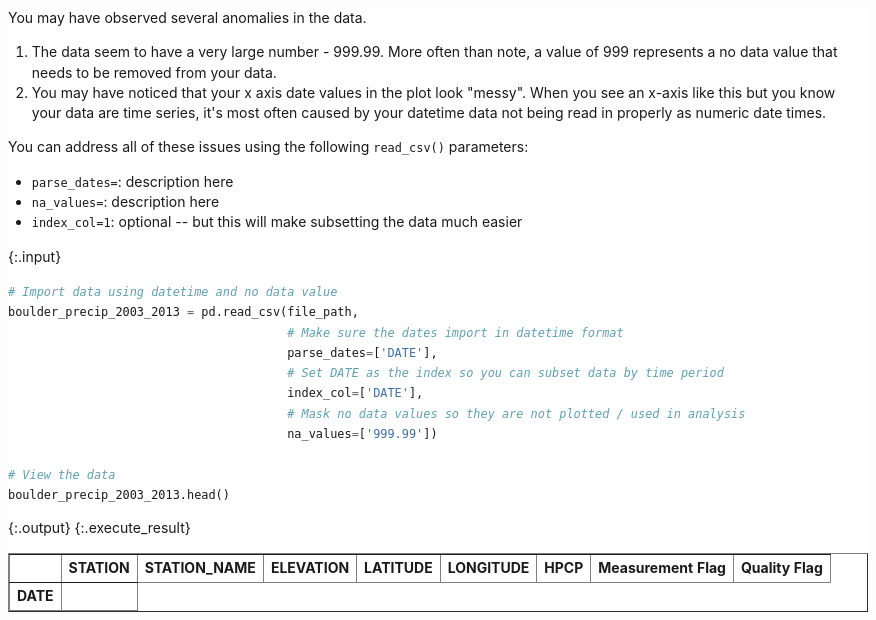 



You may have observed several anomalies in the data.

1. The data seem to have a very large number - 999.99. More often than note, a value of 999 represents a no data value that needs to be removed from your data. 
2. You may have noticed that your x axis date values in the plot look "messy". When you see an x-axis like this but you know your data are time series, it's most often caused by your datetime data not being read in properly as numeric date times. 

You can address all of these issues using the following `read_csv()` parameters:

* `parse_dates=`: description here
* `na_values=`: description here
* `index_col=1`: optional -- but this will make subsetting the data much easier


{:.input}
```python
# Import data using datetime and no data value
boulder_precip_2003_2013 = pd.read_csv(file_path,
                                       # Make sure the dates import in datetime format
                                       parse_dates=['DATE'],
                                       # Set DATE as the index so you can subset data by time period
                                       index_col=['DATE'],
                                       # Mask no data values so they are not plotted / used in analysis
                                       na_values=['999.99'])

# View the data
boulder_precip_2003_2013.head()
```

{:.output}
{:.execute_result}



<div>
<style scoped>
    .dataframe tbody tr th:only-of-type {
        vertical-align: middle;
    }

    .dataframe tbody tr th {
        vertical-align: top;
    }

    .dataframe thead th {
        text-align: right;
    }
</style>
<table border="1" class="dataframe">
  <thead>
    <tr style="text-align: right;">
      <th></th>
      <th>STATION</th>
      <th>STATION_NAME</th>
      <th>ELEVATION</th>
      <th>LATITUDE</th>
      <th>LONGITUDE</th>
      <th>HPCP</th>
      <th>Measurement Flag</th>
      <th>Quality Flag</th>
    </tr>
    <tr>
      <th>DATE</th>
      <th></th>